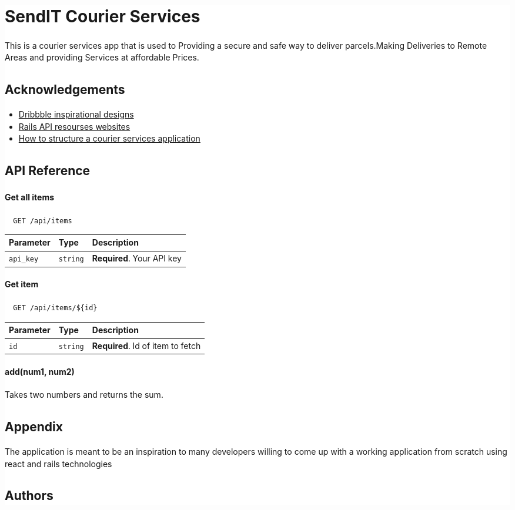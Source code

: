 
# SendIT Courier Services

This is a courier services app that is used to Providing a secure and safe way to deliver parcels.Making Deliveries to Remote Areas and providing Services at affordable Prices.





## Acknowledgements

 - [Dribbble inspirational designs](https://dribbble.com/tags/parcels)
 - [Rails API resourses websites](https://www.section.io/engineering-education/how-to-integrate-a-react-application-with-rails-api/)
 - [How to structure a courier services application](https://www.peerbits.com/blog/guide-to-build-on-demand-courier-delivery-application.html)


## API Reference

#### Get all items

```http
  GET /api/items
```

| Parameter | Type     | Description                |
| :-------- | :------- | :------------------------- |
| `api_key` | `string` | **Required**. Your API key |

#### Get item

```http
  GET /api/items/${id}
```

| Parameter | Type     | Description                       |
| :-------- | :------- | :-------------------------------- |
| `id`      | `string` | **Required**. Id of item to fetch |

#### add(num1, num2)

Takes two numbers and returns the sum.


## Appendix

The application is meant to be an inspiration to many developers willing to come up with a working application from scratch using react and rails technologies


## Authors
